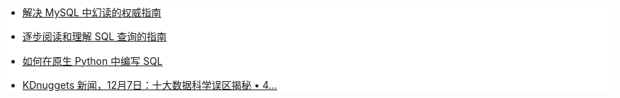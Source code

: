 +   [解决 MySQL 中幻读的权威指南](https://www.kdnuggets.com/2022/06/definitive-guide-solving-phantom-read-mysql.html)

+   [逐步阅读和理解 SQL 查询的指南](https://www.kdnuggets.com/a-step-by-step-guide-to-reading-and-understanding-sql-queries)

+   [如何在原生 Python 中编写 SQL](https://www.kdnuggets.com/2022/02/easy-sql-native-python.html)

+   [KDnuggets 新闻，12月7日：十大数据科学误区揭秘 • 4…](https://www.kdnuggets.com/2022/n47.html)
